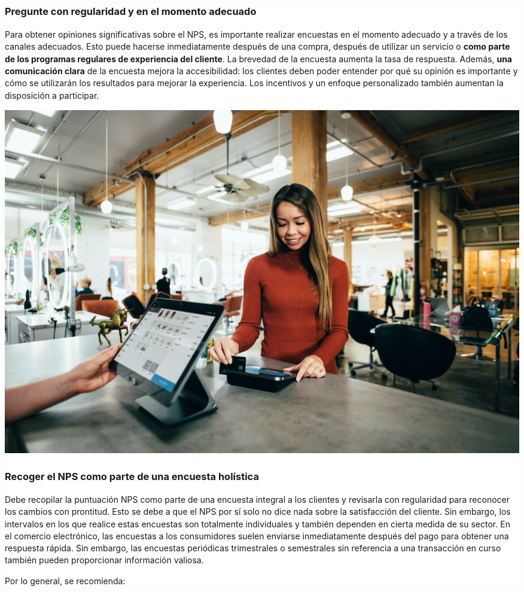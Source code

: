 ### Pregunte con regularidad y en el momento adecuado

Para obtener opiniones significativas sobre el NPS, es importante realizar encuestas en el momento adecuado y a través de los canales adecuados. Esto puede hacerse inmediatamente después de una compra, después de utilizar un servicio o **como parte de los programas regulares de experiencia del cliente**. La brevedad de la encuesta aumenta la tasa de respuesta. Además, **una comunicación clara** de la encuesta mejora la accesibilidad: los clientes deben poder entender por qué su opinión es importante y cómo se utilizarán los resultados para mejorar la experiencia. Los incentivos y un enfoque personalizado también aumentan la disposición a participar.

![Recoger la puntuación del promotor neto en el momento adecuado](customer-experience.jpg)

### Recoger el NPS como parte de una encuesta holística

Debe recopilar la puntuación NPS como parte de una encuesta integral a los clientes y revisarla con regularidad para reconocer los cambios con prontitud. Esto se debe a que el NPS por sí solo no dice nada sobre la satisfacción del cliente. Sin embargo, los intervalos en los que realice estas encuestas son totalmente individuales y también dependen en cierta medida de su sector. En el comercio electrónico, las encuestas a los consumidores suelen enviarse inmediatamente después del pago para obtener una respuesta rápida. Sin embargo, las encuestas periódicas trimestrales o semestrales sin referencia a una transacción en curso también pueden proporcionar información valiosa.

Por lo general, se recomienda:
